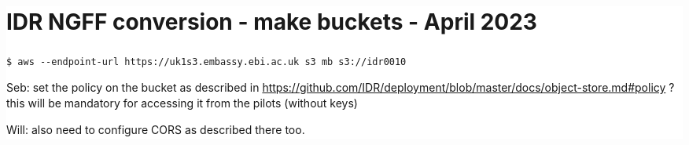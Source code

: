 
# IDR NGFF conversion - make buckets - April 2023

```
$ aws --endpoint-url https://uk1s3.embassy.ebi.ac.uk s3 mb s3://idr0010
```

Seb: set the policy on the bucket as described in https://github.com/IDR/deployment/blob/master/docs/object-store.md#policy ? this will be mandatory for accessing it from the pilots (without keys)

Will: also need to configure CORS as described there too.